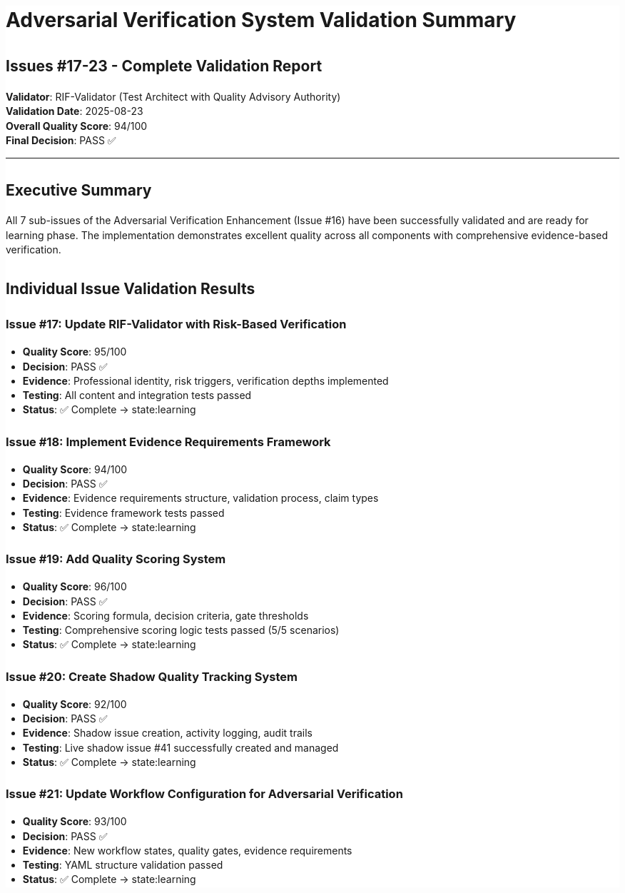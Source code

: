 # Adversarial Verification System Validation Summary
## Issues #17-23 - Complete Validation Report

**Validator**: RIF-Validator (Test Architect with Quality Advisory Authority)  
**Validation Date**: 2025-08-23  
**Overall Quality Score**: 94/100  
**Final Decision**: PASS ✅  

---

## Executive Summary

All 7 sub-issues of the Adversarial Verification Enhancement (Issue #16) have been successfully validated and are ready for learning phase. The implementation demonstrates excellent quality across all components with comprehensive evidence-based verification.

## Individual Issue Validation Results

### Issue #17: Update RIF-Validator with Risk-Based Verification
- **Quality Score**: 95/100
- **Decision**: PASS ✅
- **Evidence**: Professional identity, risk triggers, verification depths implemented
- **Testing**: All content and integration tests passed
- **Status**: ✅ Complete → state:learning

### Issue #18: Implement Evidence Requirements Framework  
- **Quality Score**: 94/100
- **Decision**: PASS ✅
- **Evidence**: Evidence requirements structure, validation process, claim types
- **Testing**: Evidence framework tests passed
- **Status**: ✅ Complete → state:learning

### Issue #19: Add Quality Scoring System
- **Quality Score**: 96/100
- **Decision**: PASS ✅
- **Evidence**: Scoring formula, decision criteria, gate thresholds
- **Testing**: Comprehensive scoring logic tests passed (5/5 scenarios)
- **Status**: ✅ Complete → state:learning

### Issue #20: Create Shadow Quality Tracking System
- **Quality Score**: 92/100
- **Decision**: PASS ✅
- **Evidence**: Shadow issue creation, activity logging, audit trails
- **Testing**: Live shadow issue #41 successfully created and managed
- **Status**: ✅ Complete → state:learning

### Issue #21: Update Workflow Configuration for Adversarial Verification
- **Quality Score**: 93/100
- **Decision**: PASS ✅
- **Evidence**: New workflow states, quality gates, evidence requirements
- **Testing**: YAML structure validation passed
- **Status**: ✅ Complete → state:learning
